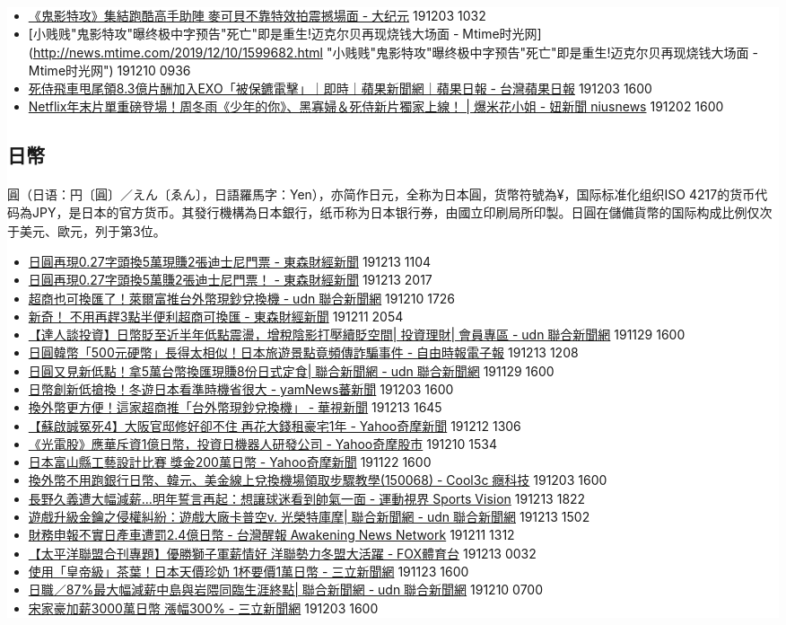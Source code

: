 - [《鬼影特攻》集結跑酷高手助陣 麥可貝不靠特效拍震撼場面 - 大纪元](http://www.epochtimes.com/gb/19/12/2/n11695060.htm "《鬼影特攻》集結跑酷高手助陣 麥可貝不靠特效拍震撼場面 - 大纪元") 191203 1032
- [小贱贱"鬼影特攻"曝终极中字预告"死亡"即是重生!迈克尔贝再现烧钱大场面 - Mtime时光网](http://news.mtime.com/2019/12/10/1599682.html "小贱贱"鬼影特攻"曝终极中字预告"死亡"即是重生!迈克尔贝再现烧钱大场面 - Mtime时光网") 191210 0936
- [死侍飛車甩尾領8.3億片酬加入EXO「被保鑣電擊」｜即時｜蘋果新聞網｜蘋果日報 - 台灣蘋果日報](https://tw.appledaily.com/new/realtime/20191203/1671805/ "死侍飛車甩尾領8.3億片酬加入EXO「被保鑣電擊」｜即時｜蘋果新聞網｜蘋果日報 - 台灣蘋果日報") 191203 1600
- [Netflix年末片單重磅登場！周冬雨《少年的你》、黑寡婦＆死侍新片獨家上線！ | 爆米花小姐 - 妞新聞 niusnews](https://www.niusnews.com/=P2q679s3 "Netflix年末片單重磅登場！周冬雨《少年的你》、黑寡婦＆死侍新片獨家上線！ | 爆米花小姐 - 妞新聞 niusnews") 191202 1600

## 日幣

圓（日语：円〔圓〕／えん〔ゑん〕，日語羅馬字：Yen），亦简作日元，全称为日本圓，货幣符號為¥，国际标准化组织ISO 4217的货币代码為JPY，是日本的官方货币。其發行機構為日本銀行，纸币称为日本银行券，由國立印刷局所印製。日圓在儲備貨幣的国际构成比例仅次于美元、歐元，列于第3位。
- [日圓再現0.27字頭換5萬現賺2張迪士尼門票 - 東森財經新聞](https://fnc.ebc.net.tw/FncNews/life/109370 "日圓再現0.27字頭換5萬現賺2張迪士尼門票 - 東森財經新聞") 191213 1104
- [日圓再現0.27字頭換5萬賺2張迪士尼門票！ - 東森財經新聞](https://fnc.ebc.net.tw/FncNews/video/109438 "日圓再現0.27字頭換5萬賺2張迪士尼門票！ - 東森財經新聞") 191213 2017
- [超商也可換匯了！萊爾富推台外幣現鈔兌換機 - udn 聯合新聞網](https://udn.com/news/story/7239/4217919 "超商也可換匯了！萊爾富推台外幣現鈔兌換機 - udn 聯合新聞網") 191210 1726
- [新奇！ 不用再趕3點半便利超商可換匯 - 東森財經新聞](https://fnc.ebc.net.tw/FncNews/video/109178 "新奇！ 不用再趕3點半便利超商可換匯 - 東森財經新聞") 191211 2054
- [【達人談投資】日幣貶至近半年低點震盪，增稅陰影打壓續貶空間| 投資理財| 會員專區 - udn 聯合新聞網](https://money.udn.com/money/story/12973/4195738 "【達人談投資】日幣貶至近半年低點震盪，增稅陰影打壓續貶空間| 投資理財| 會員專區 - udn 聯合新聞網") 191129 1600
- [日圓韓幣「500元硬幣」長得太相似！日本旅遊景點竟頻傳詐騙事件 - 自由時報電子報](https://playing.ltn.com.tw/article/18849 "日圓韓幣「500元硬幣」長得太相似！日本旅遊景點竟頻傳詐騙事件 - 自由時報電子報") 191213 1208
- [日圓又見新低點！拿5萬台幣換匯現賺8份日式定食| 聯合新聞網 - udn 聯合新聞網](https://udn.com/news/story/7270/4194582 "日圓又見新低點！拿5萬台幣換匯現賺8份日式定食| 聯合新聞網 - udn 聯合新聞網") 191129 1600
- [日幣創新低搶換！冬遊日本看準時機省很大 - yamNews蕃新聞](https://n.yam.com/Article/20191203804484 "日幣創新低搶換！冬遊日本看準時機省很大 - yamNews蕃新聞") 191203 1600
- [換外幣更方便！這家超商推「台外幣現鈔兌換機」 - 華視新聞](https://news.cts.com.tw/cts/life/201912/201912131984168.html "換外幣更方便！這家超商推「台外幣現鈔兌換機」 - 華視新聞") 191213 1645
- [【蘇啟誠冤死4】大阪官邸修好卻不住 再花大錢租豪宅1年 - Yahoo奇摩新聞](https://tw.news.yahoo.com/%E8%98%87%E5%95%9F%E8%AA%A0%E5%86%A4%E6%AD%BB4-%E5%A4%A7%E9%98%AA%E5%AE%98%E9%82%B8%E4%BF%AE%E5%A5%BD%E5%8D%BB%E4%B8%8D%E4%BD%8F-%E5%86%8D%E8%8A%B1%E5%A4%A7%E9%8C%A2%E7%A7%9F%E8%B1%AA%E5%AE%851%E5%B9%B4-050621187.html "【蘇啟誠冤死4】大阪官邸修好卻不住 再花大錢租豪宅1年 - Yahoo奇摩新聞") 191212 1306
- [《光電股》應華斥資1億日幣，投資日機器人研發公司 - Yahoo奇摩股市](https://tw.stock.yahoo.com/news/%E5%85%89%E9%9B%BB%E8%82%A1-%E6%87%89%E8%8F%AF%E6%96%A5%E8%B3%871%E5%84%84%E6%97%A5%E5%B9%A3-%E6%8A%95%E8%B3%87%E6%97%A5%E6%A9%9F%E5%99%A8%E4%BA%BA%E7%A0%94%E7%99%BC%E5%85%AC%E5%8F%B8-073453913.html "《光電股》應華斥資1億日幣，投資日機器人研發公司 - Yahoo奇摩股市") 191210 1534
- [日本富山縣工藝設計比賽 獎金200萬日幣 - Yahoo奇摩新聞](https://tw.news.yahoo.com/%E6%97%A5%E6%9C%AC%E5%AF%8C%E5%B1%B1%E7%B8%A3%E5%B7%A5%E8%97%9D%E8%A8%AD%E8%A8%88%E6%AF%94%E8%B3%BD-%E7%8D%8E%E9%87%91-200-%E8%90%AC%E6%97%A5%E5%B9%A3-090452619.html "日本富山縣工藝設計比賽 獎金200萬日幣 - Yahoo奇摩新聞") 191122 1600
- [換外幣不用跑銀行日幣、韓元、美金線上兌換機場領取步驟教學(150068) - Cool3c 癮科技](https://www.cool3c.com/article/150068 "換外幣不用跑銀行日幣、韓元、美金線上兌換機場領取步驟教學(150068) - Cool3c 癮科技") 191203 1600
- [長野久義遭大幅減薪…明年誓言再起：想讓球迷看到帥氣一面 - 運動視界 Sports Vision](https://www.sportsv.net/articles/70002 "長野久義遭大幅減薪…明年誓言再起：想讓球迷看到帥氣一面 - 運動視界 Sports Vision") 191213 1822
- [遊戲升級金鑰之侵權糾紛：遊戲大廠卡普空v. 光榮特庫摩| 聯合新聞網 - udn 聯合新聞網](https://udn.com/news/story/6871/4224715 "遊戲升級金鑰之侵權糾紛：遊戲大廠卡普空v. 光榮特庫摩| 聯合新聞網 - udn 聯合新聞網") 191213 1502
- [財務申報不實日產車遭罰2.4億日幣 - 台灣醒報 Awakening News Network](https://anntw.com/articles/20191211-63FK "財務申報不實日產車遭罰2.4億日幣 - 台灣醒報 Awakening News Network") 191211 1312
- [【太平洋聯盟合刊專題】優勝獅子軍薪情好 洋聯勢力冬盟大活躍 - FOX體育台](https://www.foxsports.com.tw/baseball/npb%E6%97%A5%E6%9C%AC%E8%81%B7%E6%A3%92%E5%A4%A7%E8%B3%BD/892982/%E3%80%90%E5%A4%AA%E5%B9%B3%E6%B4%8B%E8%81%AF%E7%9B%9F%E5%90%88%E5%88%8A%E5%B0%88%E9%A1%8C%E3%80%91%E5%84%AA%E5%8B%9D%E7%8D%85%E5%AD%90%E8%BB%8D%E8%96%AA%E6%83%85%E5%A5%BD-%E6%B4%8B%E8%81%AF%E5%8B%A2/ "【太平洋聯盟合刊專題】優勝獅子軍薪情好 洋聯勢力冬盟大活躍 - FOX體育台") 191213 0032
- [使用「皇帝級」茶葉！日本天價珍奶 1杯要價1萬日幣 - 三立新聞網](https://www.setn.com/News.aspx?NewsID=641053 "使用「皇帝級」茶葉！日本天價珍奶 1杯要價1萬日幣 - 三立新聞網") 191123 1600
- [日職／87%最大幅減薪中島與岩隈同臨生涯終點| 聯合新聞網 - udn 聯合新聞網](https://udn.com/news/story/7001/4215790 "日職／87%最大幅減薪中島與岩隈同臨生涯終點| 聯合新聞網 - udn 聯合新聞網") 191210 0700
- [宋家豪加薪3000萬日幣 漲幅300% - 三立新聞網](https://www.setn.com/News.aspx?NewsID=646835 "宋家豪加薪3000萬日幣 漲幅300% - 三立新聞網") 191203 1600
